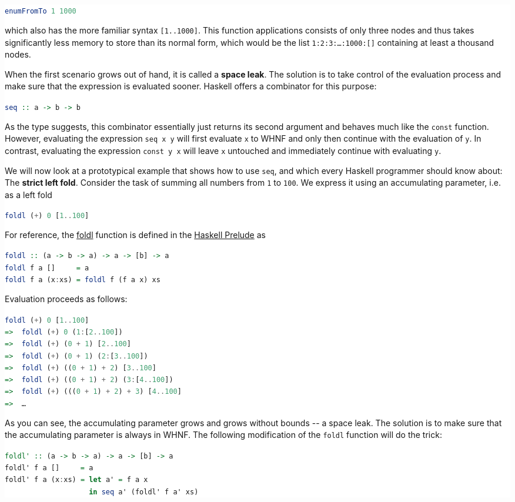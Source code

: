 ``` haskell
enumFromTo 1 1000
```

which also has the more familiar syntax `[1..1000]`. This function applications consists of only three nodes and thus takes significantly less memory to store than its normal form, which would be the list `1:2:3:…:1000:[]` containing at least a thousand nodes.

When the first scenario grows out of hand, it is called a **space leak**. The solution is to take control of the evaluation process and make sure that the expression is evaluated sooner. Haskell offers a combinator for this purpose:

``` haskell
seq :: a -> b -> b
```

As the type suggests, this combinator essentially just returns its second argument and behaves much like the `const` function. However, evaluating the expression `seq x y` will first evaluate `x` to WHNF and only then continue with the evaluation of `y`. In contrast, evaluating the expression `const y x` will leave `x` untouched and immediately continue with evaluating `y`.

We will now look at a prototypical example that shows how to use `seq`, and which every Haskell programmer should know about: The **strict left fold**. Consider the task of summing all numbers from `1` to `100`. We express it using an accumulating parameter, i.e. as a left fold

``` haskell
foldl (+) 0 [1..100]
```

For reference, the [foldl](http://www.letu.edu/people/jaytevis/Programming-Languages/Haskell/tourofprelude.html#foldl) function is defined in the [Haskell Prelude](https://www.haskell.org/onlinereport/haskell2010/haskellch9.html) as

``` haskell
foldl :: (a -> b -> a) -> a -> [b] -> a
foldl f a []     = a
foldl f a (x:xs) = foldl f (f a x) xs
```

Evaluation proceeds as follows:

``` haskell
foldl (+) 0 [1..100]
=>  foldl (+) 0 (1:[2..100])
=>  foldl (+) (0 + 1) [2..100]
=>  foldl (+) (0 + 1) (2:[3..100])
=>  foldl (+) ((0 + 1) + 2) [3..100]
=>  foldl (+) ((0 + 1) + 2) (3:[4..100])
=>  foldl (+) (((0 + 1) + 2) + 3) [4..100]
=>  …
```

As you can see, the accumulating parameter grows and grows without bounds -- a space leak. The solution is to make sure that the accumulating parameter is always in WHNF. The following modification of the `foldl` function will do the trick:

``` haskell
foldl' :: (a -> b -> a) -> a -> [b] -> a
foldl' f a []     = a
foldl' f a (x:xs) = let a' = f a x
                    in seq a' (foldl' f a' xs)
```
